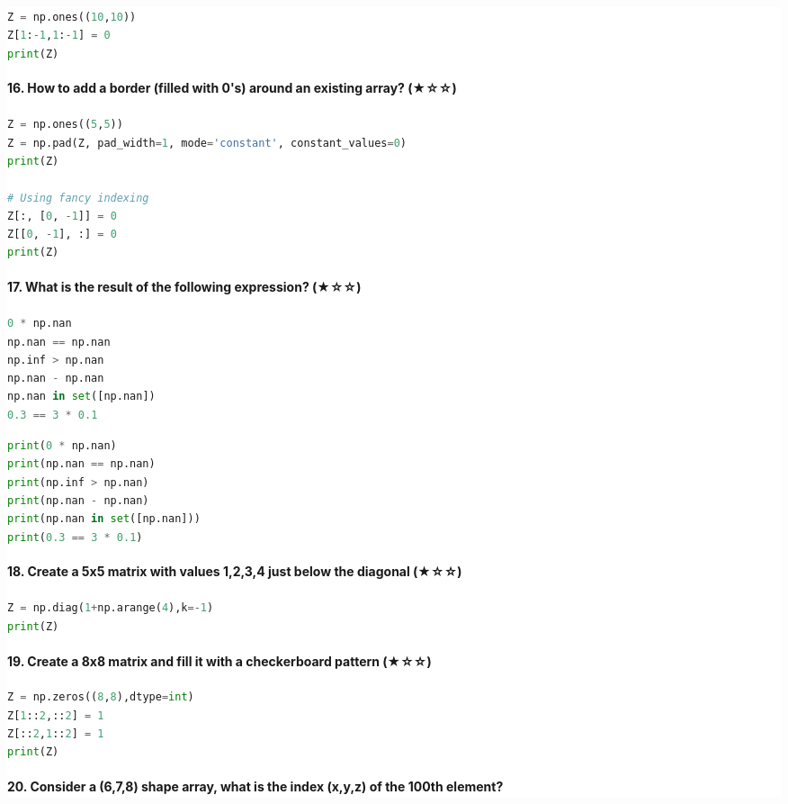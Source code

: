 
```python
Z = np.ones((10,10))
Z[1:-1,1:-1] = 0
print(Z)
```
#### 16. How to add a border (filled with 0's) around an existing array? (★☆☆)


```python
Z = np.ones((5,5))
Z = np.pad(Z, pad_width=1, mode='constant', constant_values=0)
print(Z)

# Using fancy indexing
Z[:, [0, -1]] = 0
Z[[0, -1], :] = 0
print(Z)
```
#### 17. What is the result of the following expression? (★☆☆)
```python
0 * np.nan
np.nan == np.nan
np.inf > np.nan
np.nan - np.nan
np.nan in set([np.nan])
0.3 == 3 * 0.1
```


```python
print(0 * np.nan)
print(np.nan == np.nan)
print(np.inf > np.nan)
print(np.nan - np.nan)
print(np.nan in set([np.nan]))
print(0.3 == 3 * 0.1)
```
#### 18. Create a 5x5 matrix with values 1,2,3,4 just below the diagonal (★☆☆)


```python
Z = np.diag(1+np.arange(4),k=-1)
print(Z)
```
#### 19. Create a 8x8 matrix and fill it with a checkerboard pattern (★☆☆)


```python
Z = np.zeros((8,8),dtype=int)
Z[1::2,::2] = 1
Z[::2,1::2] = 1
print(Z)
```
#### 20. Consider a (6,7,8) shape array, what is the index (x,y,z) of the 100th element?
